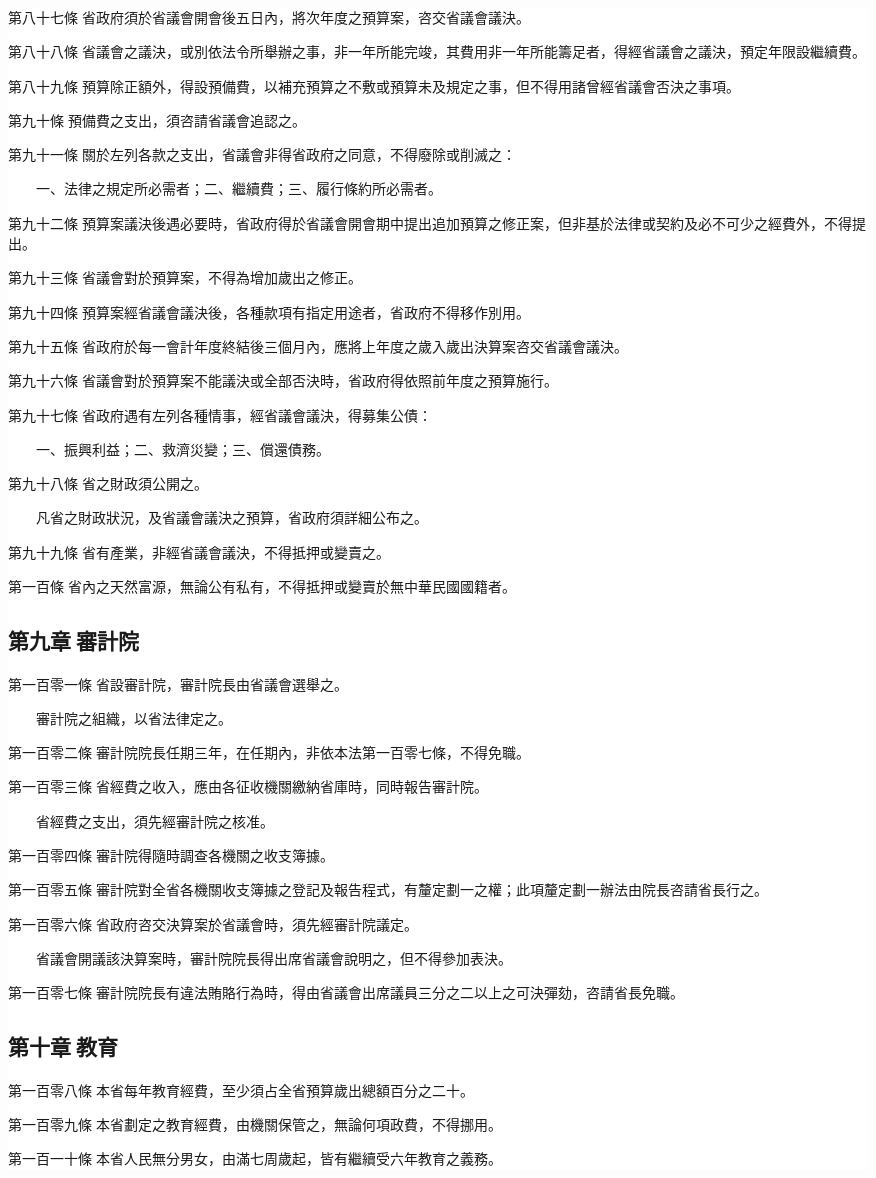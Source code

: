 第八十七條 省政府須於省議會開會後五日內，將次年度之預算案，咨交省議會議決。

第八十八條 省議會之議決，或別依法令所舉辦之事，非一年所能完竣，其費用非一年所能籌足者，得經省議會之議決，預定年限設繼續費。

第八十九條 預算除正額外，得設預備費，以補充預算之不敷或預算未及規定之事，但不得用諸曾經省議會否決之事項。

第九十條 預備費之支出，須咨請省議會追認之。

第九十一條 關於左列各款之支出，省議會非得省政府之同意，不得廢除或削滅之：

　　一、法律之規定所必需者；二、繼續費；三、履行條約所必需者。

第九十二條 預算案議決後遇必要時，省政府得於省議會開會期中提出追加預算之修正案，但非基於法律或契約及必不可少之經費外，不得提出。

第九十三條 省議會對於預算案，不得為增加歲出之修正。

第九十四條 預算案經省議會議決後，各種款項有指定用途者，省政府不得移作別用。

第九十五條 省政府於每一會計年度終結後三個月內，應將上年度之歲入歲出決算案咨交省議會議決。

第九十六條 省議會對於預算案不能議決或全部否決時，省政府得依照前年度之預算施行。

第九十七條 省政府遇有左列各種情事，經省議會議決，得募集公債：

　　一、振興利益；二、救濟災變；三、償還債務。

第九十八條 省之財政須公開之。

　　凡省之財政狀況，及省議會議決之預算，省政府須詳細公布之。

第九十九條 省有產業，非經省議會議決，不得抵押或變賣之。

第一百條 省內之天然富源，無論公有私有，不得抵押或變賣於無中華民國國籍者。

## 第九章 審計院

第一百零一條 省設審計院，審計院長由省議會選舉之。

　　審計院之組織，以省法律定之。

第一百零二條 審計院院長任期三年，在任期內，非依本法第一百零七條，不得免職。

第一百零三條 省經費之收入，應由各征收機關繳納省庫時，同時報告審計院。

　　省經費之支出，須先經審計院之核准。

第一百零四條 審計院得隨時調查各機關之收支簿據。

第一百零五條 審計院對全省各機關收支簿據之登記及報告程式，有釐定劃一之權；此項釐定劃一辦法由院長咨請省長行之。

第一百零六條 省政府咨交決算案於省議會時，須先經審計院議定。

　　省議會開議該決算案時，審計院院長得出席省議會說明之，但不得參加表決。

第一百零七條 審計院院長有違法賄賂行為時，得由省議會出席議員三分之二以上之可決彈劾，咨請省長免職。

## 第十章 教育

第一百零八條 本省每年教育經費，至少須占全省預算歲出總額百分之二十。

第一百零九條 本省劃定之教育經費，由機關保管之，無論何項政費，不得挪用。

第一百一十條 本省人民無分男女，由滿七周歲起，皆有繼續受六年教育之義務。
